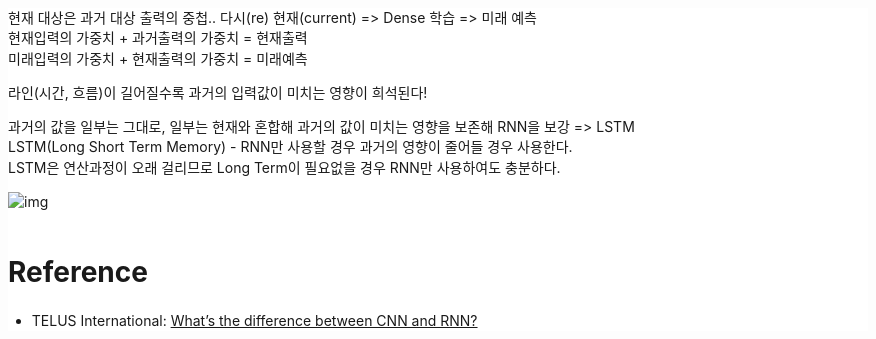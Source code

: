 현재 대상은 과거 대상 출력의 중첩.. 다시(re) 현재(current) => Dense 학습 => 미래 예측  
현재입력의 가중치 + 과거출력의 가중치 = 현재출력  
미래입력의 가중치 + 현재출력의 가중치 = 미래예측

라인(시간, 흐름)이 길어질수록 과거의 입력값이 미치는 영향이 희석된다!

과거의 값을 일부는 그대로, 일부는 현재와 혼합해 과거의 값이 미치는 영향을 보존해 RNN을 보강 => LSTM  
LSTM(Long Short Term Memory) - RNN만 사용할 경우 과거의 영향이 줄어들 경우 사용한다.  
LSTM은 연산과정이 오래 걸리므로 Long Term이 필요없을 경우 RNN만 사용하여도 충분하다.

![img](http://i.imgur.com/jKodJ1u.png)

# Reference

* TELUS International: [What’s the difference between CNN and RNN?](https://www.telusinternational.com/insights/ai-data/article/difference-between-cnn-and-rnn)

